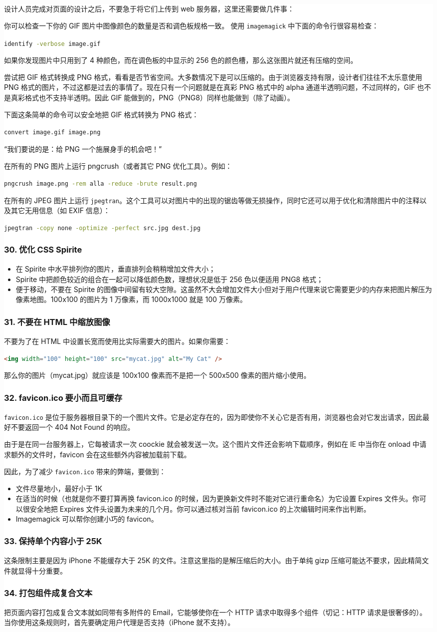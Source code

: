 设计人员完成对页面的设计之后，不要急于将它们上传到 web 服务器，这里还需要做几件事：

你可以检查一下你的 GIF 图片中图像颜色的数量是否和调色板规格一致。 使用 `imagemagick` 中下面的命令行很容易检查：

```bash
identify -verbose image.gif
```

如果你发现图片中只用到了 4 种颜色，而在调色板的中显示的 256 色的颜色槽，那么这张图片就还有压缩的空间。

尝试把 GIF 格式转换成 PNG 格式，看看是否节省空间。大多数情况下是可以压缩的。由于浏览器支持有限，设计者们往往不太乐意使用 PNG 格式的图片，不过这都是过去的事情了。现在只有一个问题就是在真彩 PNG 格式中的 alpha 通道半透明问题，不过同样的，GIF 也不是真彩格式也不支持半透明。因此 GIF 能做到的，PNG（PNG8）同样也能做到（除了动画）。

下面这条简单的命令可以安全地把 GIF 格式转换为 PNG 格式：

```bash
convert image.gif image.png
```

“我们要说的是：给 PNG 一个施展身手的机会吧！”

在所有的 PNG 图片上运行 pngcrush（或者其它 PNG 优化工具）。例如：

```bash
pngcrush image.png -rem alla -reduce -brute result.png
```

在所有的 JPEG 图片上运行 `jpegtran`。这个工具可以对图片中的出现的锯齿等做无损操作，同时它还可以用于优化和清除图片中的注释以及其它无用信息（如 EXIF 信息）：

```bash
jpegtran -copy none -optimize -perfect src.jpg dest.jpg
```

### 30. 优化 CSS Spirite

- 在 Spirite 中水平排列你的图片，垂直排列会稍稍增加文件大小；
- Spirite 中把颜色较近的组合在一起可以降低颜色数，理想状况是低于 256 色以便适用 PNG8 格式；
- 便于移动，不要在 Spirite 的图像中间留有较大空隙。这虽然不大会增加文件大小但对于用户代理来说它需要更少的内存来把图片解压为像素地图。100x100 的图片为 1 万像素，而 1000x1000 就是 100 万像素。

### 31. 不要在 HTML 中缩放图像

不要为了在 HTML 中设置长宽而使用比实际需要大的图片。如果你需要：

```html
<img width="100" height="100" src="mycat.jpg" alt="My Cat" />
```

那么你的图片（mycat.jpg）就应该是 100x100 像素而不是把一个 500x500 像素的图片缩小使用。

### 32. favicon.ico 要小而且可缓存

`favicon.ico` 是位于服务器根目录下的一个图片文件。它是必定存在的，因为即使你不关心它是否有用，浏览器也会对它发出请求，因此最好不要返回一个 404 Not Found 的响应。

由于是在同一台服务器上，它每被请求一次 coockie 就会被发送一次。这个图片文件还会影响下载顺序，例如在 IE 中当你在 onload 中请求额外的文件时，favicon 会在这些额外内容被加载前下载。

因此，为了减少 `favicon.ico` 带来的弊端，要做到：

- 文件尽量地小，最好小于 1K
- 在适当的时候（也就是你不要打算再换 favicon.ico 的时候，因为更换新文件时不能对它进行重命名）为它设置 Expires 文件头。你可以很安全地把 Expires 文件头设置为未来的几个月。你可以通过核对当前 favicon.ico 的上次编辑时间来作出判断。
- Imagemagick 可以帮你创建小巧的 favicon。

### 33. 保持单个内容小于 25K

这条限制主要是因为 iPhone 不能缓存大于 25K 的文件。注意这里指的是解压缩后的大小。由于单纯 gizp 压缩可能达不要求，因此精简文件就显得十分重要。

### 34. 打包组件成复合文本

把页面内容打包成复合文本就如同带有多附件的 Email，它能够使你在一个 HTTP 请求中取得多个组件（切记：HTTP 请求是很奢侈的）。当你使用这条规则时，首先要确定用户代理是否支持（iPhone 就不支持）。
